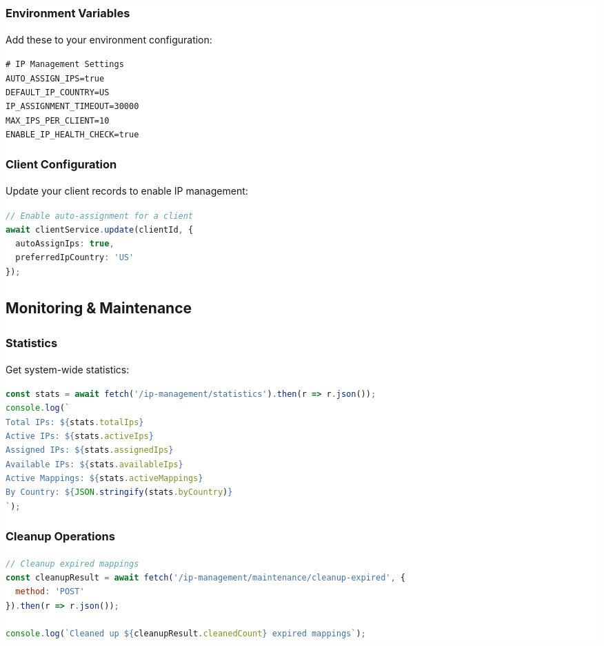 ### Environment Variables

Add these to your environment configuration:

```env
# IP Management Settings
AUTO_ASSIGN_IPS=true
DEFAULT_IP_COUNTRY=US
IP_ASSIGNMENT_TIMEOUT=30000
MAX_IPS_PER_CLIENT=10
ENABLE_IP_HEALTH_CHECK=true
```

### Client Configuration

Update your client records to enable IP management:

```typescript
// Enable auto-assignment for a client
await clientService.update(clientId, {
  autoAssignIps: true,
  preferredIpCountry: 'US'
});
```

## Monitoring & Maintenance

### Statistics

Get system-wide statistics:

```javascript
const stats = await fetch('/ip-management/statistics').then(r => r.json());
console.log(`
Total IPs: ${stats.totalIps}
Active IPs: ${stats.activeIps}
Assigned IPs: ${stats.assignedIps}
Available IPs: ${stats.availableIps}
Active Mappings: ${stats.activeMappings}
By Country: ${JSON.stringify(stats.byCountry)}
`);
```

### Cleanup Operations

```javascript
// Cleanup expired mappings
const cleanupResult = await fetch('/ip-management/maintenance/cleanup-expired', {
  method: 'POST'
}).then(r => r.json());

console.log(`Cleaned up ${cleanupResult.cleanedCount} expired mappings`);
```
